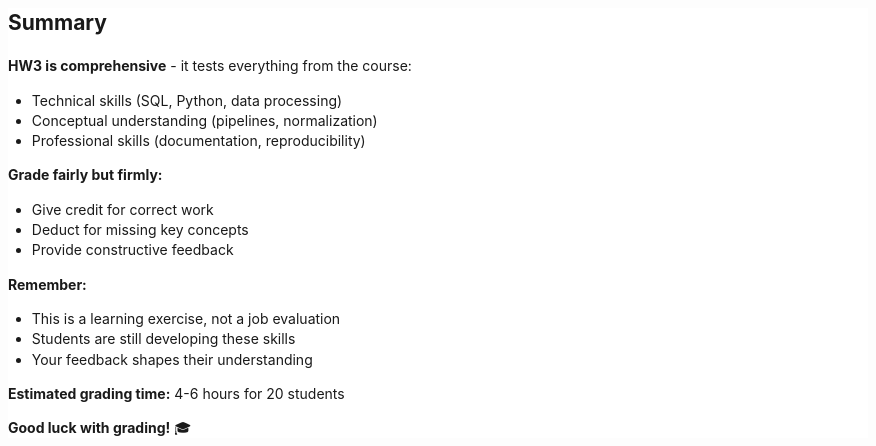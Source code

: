 
## Summary

**HW3 is comprehensive** - it tests everything from the course:
- Technical skills (SQL, Python, data processing)
- Conceptual understanding (pipelines, normalization)
- Professional skills (documentation, reproducibility)

**Grade fairly but firmly:**
- Give credit for correct work
- Deduct for missing key concepts
- Provide constructive feedback

**Remember:**
- This is a learning exercise, not a job evaluation
- Students are still developing these skills
- Your feedback shapes their understanding

**Estimated grading time:** 4-6 hours for 20 students

**Good luck with grading!** 🎓
